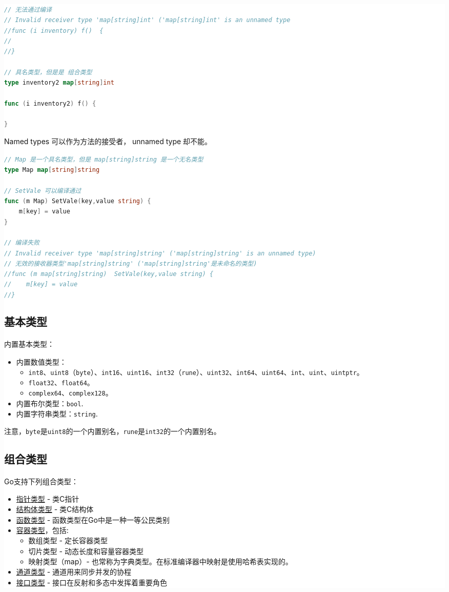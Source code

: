 ```go
// 无法通过编译
// Invalid receiver type 'map[string]int' ('map[string]int' is an unnamed type
//func (i inventory) f()  {
//
//}

// 具名类型，但是是 组合类型
type inventory2 map[string]int

func (i inventory2) f() {

}
```

Named types 可以作为方法的接受者， unnamed type 却不能。

```go
// Map 是一个具名类型，但是 map[string]string 是一个无名类型
type Map map[string]string

// SetVale 可以编译通过
func (m Map) SetVale(key,value string) {
    m[key] = value
}

// 编译失败
// Invalid receiver type 'map[string]string' ('map[string]string' is an unnamed type)
// 无效的接收器类型'map[string]string' ('map[string]string'是未命名的类型)
//func (m map[string]string)  SetVale(key,value string) {
//    m[key] = value
//}
```

## 基本类型

内置基本类型：

- 内置数值类型：
  - `int8`、`uint8`（`byte`）、`int16`、`uint16`、`int32`（`rune`）、`uint32`、`int64`、`uint64`、`int`、`uint`、`uintptr`。
  - `float32`、`float64`。
  - `complex64`、`complex128`。
- 内置布尔类型：`bool`.
- 内置字符串类型：`string`.

注意，`byte`是`uint8`的一个内置别名，`rune`是`int32`的一个内置别名。 

## 组合类型

Go支持下列组合类型：

- [指针类型](https://gfw.go101.org/article/pointer.html) - 类C指针
- [结构体类型](https://gfw.go101.org/article/struct.html) - 类C结构体
- [函数类型](https://gfw.go101.org/article/function.html) - 函数类型在Go中是一种一等公民类别
- [容器类型](https://gfw.go101.org/article/container.html)，包括:
  - 数组类型 - 定长容器类型
  - 切片类型 - 动态长度和容量容器类型
  - 映射类型（map）- 也常称为字典类型。在标准编译器中映射是使用哈希表实现的。
- [通道类型](https://gfw.go101.org/article/channel.html) - 通道用来同步并发的协程
- [接口类型](https://gfw.go101.org/article/interface.html) - 接口在反射和多态中发挥着重要角色
